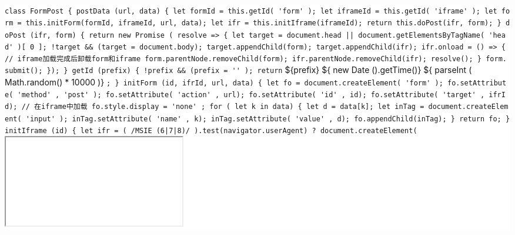 ` class FormPost { postData (url, data) { let formId = this.getId( 'form' ); let iframeId = this.getId( 'iframe' ); let form = this.initForm(formId, iframeId, url, data); let ifr = this.initIframe(iframeId); return this.doPost(ifr, form); } doPost (ifr, form) { return new Promise ( resolve => { let target = document.head || document.getElementsByTagName( 'head' )[ 0 ]; !target && (target = document.body); target.appendChild(form); target.appendChild(ifr); ifr.onload = () => { // iframe加载完成后卸载form和iframe form.parentNode.removeChild(form); ifr.parentNode.removeChild(ifr); resolve(); } form.submit(); }); } getId (prefix) { !prefix && (prefix = '' ); return ` ${prefix} ${ new Date ().getTime()} ${ parseInt ( Math.random() * 10000 )} ` ; } initForm (id, ifrId, url, data) { let fo = document.createElement( 'form' ); fo.setAttribute( 'method' , 'post' ); fo.setAttribute( 'action' , url); fo.setAttribute( 'id' , id); fo.setAttribute( 'target' , ifrId); // 在iframe中加载 fo.style.display = 'none' ; for ( let k in data) { let d = data[k]; let inTag = document.createElement( 'input' ); inTag.setAttribute( 'name' , k); inTag.setAttribute( 'value' , d); fo.appendChild(inTag); } return fo; } initIframe (id) { let ifr = ( /MSIE (6|7|8)/ ).test(navigator.userAgent) ? document.createElement( `<iframe name=" ${id} ">` ) : document.createElement( 'iframe' ) ifr.setAttribute( 'id' , id); ifr.setAttribute( 'name' , id); ifr.style.display = 'none' ; return ifr; } } export default new FormPost(); 复制代码`

### 2.数据采集维度指标爆炸 ###

由于使用的是 ` opentsdb` 时序数据库，一开始设计上报资源加载数据的时候,想着把 ` uri` 设为资源名字，然后把 ` request` ， ` response` , ` size` , ` parseSize` 等信息放到 ` tags` 里， ` value` 则随便填个数字就好，一条资源只用上报一条数据即可。这样子上报是可以正常上报的，但是由于在 ` tags` 里存数值类型的值（数值的具体指太多了），导致数据组合爆炸，数据根本就查不出来。

优化前上报数据格式：

` { "metric" : "frontMonitor.perf.resource_app.js" , "value" : 0 , "endpoint" : "3" , "timestamp" : 1539068028 , "tags" : "size=177062,parseSize=300,request=200,response=300,type=script,origin=huya.com,protocol=h2" , "counterType" : "GAUGE" , "step" : 1 } 复制代码`

所以只好把 ` uri` 设为 ` request` ， ` response` , ` size` , ` parseSize` 等，把资源名字存到 ` tags` 里，这样子每条资源就要上报多条数据。虽然会增加上报内容体积，但是这样可以有效地降低维度，使得数据可以快速查出来。

优化后上报数据格式：

` { "metric" : "frontMonitor.perf.resource_size" , "value" : 177062 , "endpoint" : "3" , "timestamp" : 1539068028 , "tags" : "name=app.js,type=script,origin=huya.com,protocol=h2" , "counterType" : "GAUGE" , "step" : 1 } 复制代码`

### 3.上报并发量大 ###

考虑如果把系统接入用户量大的网站中，就会遇到同一秒收到多条数据的情况。当遇到这种情况， ` opentsdb` 就会出现一个覆盖问题，具体原因就是上报的数据中除了 ` value` 字段，其他字段都一样的话， ` opentsdb` 就会把这一秒内的最后一条数据覆盖掉前面的数据。当时一个解决办法就是给 ` tags` 字段里添加 ` unique` 字段，并通过一些简单的算法让它去到唯一值，这样就可以解决覆盖问题。

但是这样并不完美，主要有两个原因，第一个原因是在画出来的图表中会出现在x轴上的同一个点上会出现多个y值，所以只能对图表做些适应，在前端聚合这些数据（在服务端做会增加服务端压力）；第二个原因是数据量太大，会对服务器造成压力的同时也让查询效率变慢，于是利用 ` kafak` 做了队列处理，对这些数据做分钟维度的归并，再上报到 ` opentsdb` ，这样一箭双雕，即解决了覆盖问题，也能减少服务器压力并提高查询效率。

### 4.部署的坑 ###

#### 4.1前端构建 ####

因为项目的发布是要通过公司的统一发布系统进行发布，并且后端用的是 ` egg` 框架，所以需要先把前端项目构建到后端项目的 ` app/public` 文件夹下 ：

![](https://user-gold-cdn.xitu.io/2018/10/10/1665ca0fb3012886?imageView2/0/w/1280/h/960/ignore-error/1)
